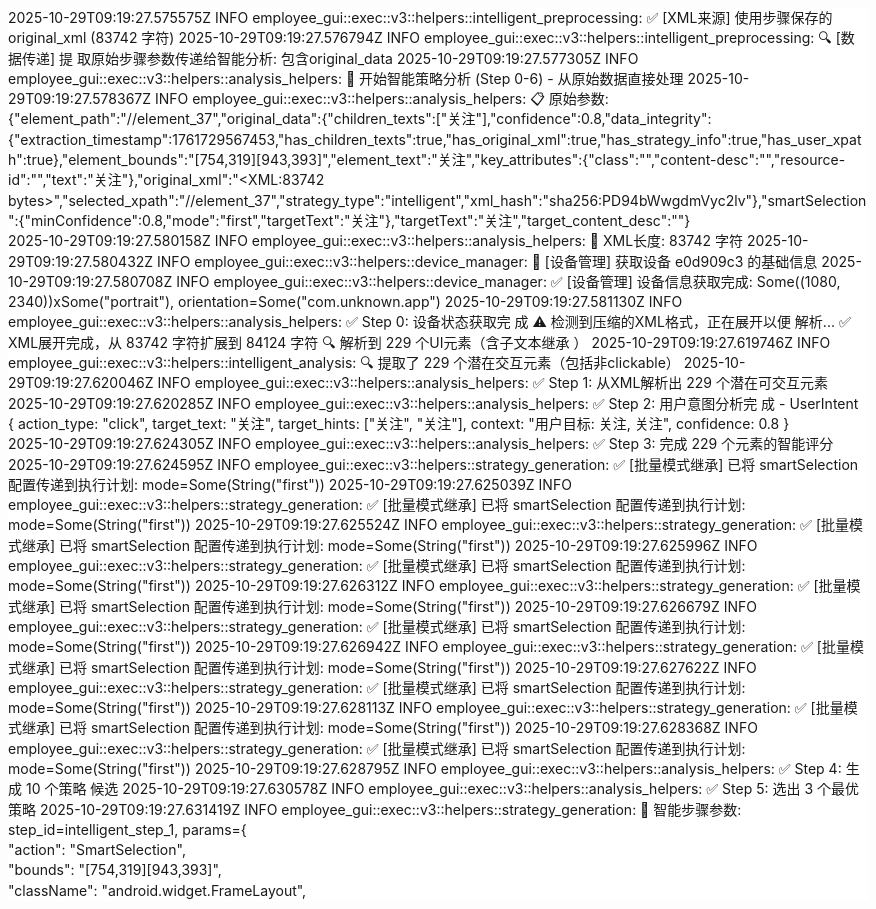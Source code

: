 2025-10-29T09:19:27.575575Z  INFO employee_gui::exec::v3::helpers::intelligent_preprocessing: ✅ [XML来源] 使用步骤保存的 original_xml (83742 字符) 
2025-10-29T09:19:27.576794Z  INFO employee_gui::exec::v3::helpers::intelligent_preprocessing: 🔍 [数据传递] 提 取原始步骤参数传递给智能分析: 包含original_data
2025-10-29T09:19:27.577305Z  INFO employee_gui::exec::v3::helpers::analysis_helpers: 🧠 开始智能策略分析 (Step 0-6) - 从原始数据直接处理
2025-10-29T09:19:27.578367Z  INFO employee_gui::exec::v3::helpers::analysis_helpers:    📋 原始参数: {"element_path":"//element_37","original_data":{"children_texts":["关注"],"confidence":0.8,"data_integrity":{"extraction_timestamp":1761729567453,"has_children_texts":true,"has_original_xml":true,"has_strategy_info":true,"has_user_xpath":true},"element_bounds":"[754,319][943,393]","element_text":"关注","key_attributes":{"class":"","content-desc":"","resource-id":"","text":"关注"},"original_xml":"<XML:83742 bytes>","selected_xpath":"//element_37","strategy_type":"intelligent","xml_hash":"sha256:PD94bWwgdmVyc2lv"},"smartSelection":{"minConfidence":0.8,"mode":"first","targetText":"关注"},"targetText":"关注","target_content_desc":""}  
2025-10-29T09:19:27.580158Z  INFO employee_gui::exec::v3::helpers::analysis_helpers:    📱 XML长度: 83742 字符 
2025-10-29T09:19:27.580432Z  INFO employee_gui::exec::v3::helpers::device_manager: 📱 [设备管理] 获取设备 e0d909c3 的基础信息
2025-10-29T09:19:27.580708Z  INFO employee_gui::exec::v3::helpers::device_manager: ✅ [设备管理] 设备信息获取完成: Some((1080, 2340))xSome("portrait"), orientation=Some("com.unknown.app")
2025-10-29T09:19:27.581130Z  INFO employee_gui::exec::v3::helpers::analysis_helpers: ✅ Step 0: 设备状态获取完 成
⚠️ 检测到压缩的XML格式，正在展开以便  解析...
✅ XML展开完成，从 83742 字符扩展到 84124 字符
🔍 解析到 229 个UI元素（含子文本继承
）
2025-10-29T09:19:27.619746Z  INFO employee_gui::exec::v3::helpers::intelligent_analysis: 🔍 提取了 229 个潜在交互元素（包括非clickable）
2025-10-29T09:19:27.620046Z  INFO employee_gui::exec::v3::helpers::analysis_helpers: ✅ Step 1: 从XML解析出 229 个潜在可交互元素
2025-10-29T09:19:27.620285Z  INFO employee_gui::exec::v3::helpers::analysis_helpers: ✅ Step 2: 用户意图分析完 成 - UserIntent { action_type: "click", target_text: "关注", target_hints: ["关注", "关注"], context: "用户目标: 关注, 关注", confidence: 0.8 }     
2025-10-29T09:19:27.624305Z  INFO employee_gui::exec::v3::helpers::analysis_helpers: ✅ Step 3: 完成 229 个元素的智能评分
2025-10-29T09:19:27.624595Z  INFO employee_gui::exec::v3::helpers::strategy_generation: ✅ [批量模式继承] 已将 smartSelection 配置传递到执行计划: mode=Some(String("first"))
2025-10-29T09:19:27.625039Z  INFO employee_gui::exec::v3::helpers::strategy_generation: ✅ [批量模式继承] 已将 smartSelection 配置传递到执行计划: mode=Some(String("first"))
2025-10-29T09:19:27.625524Z  INFO employee_gui::exec::v3::helpers::strategy_generation: ✅ [批量模式继承] 已将 smartSelection 配置传递到执行计划: mode=Some(String("first"))
2025-10-29T09:19:27.625996Z  INFO employee_gui::exec::v3::helpers::strategy_generation: ✅ [批量模式继承] 已将 smartSelection 配置传递到执行计划: mode=Some(String("first"))
2025-10-29T09:19:27.626312Z  INFO employee_gui::exec::v3::helpers::strategy_generation: ✅ [批量模式继承] 已将 smartSelection 配置传递到执行计划: mode=Some(String("first"))
2025-10-29T09:19:27.626679Z  INFO employee_gui::exec::v3::helpers::strategy_generation: ✅ [批量模式继承] 已将 smartSelection 配置传递到执行计划: mode=Some(String("first"))
2025-10-29T09:19:27.626942Z  INFO employee_gui::exec::v3::helpers::strategy_generation: ✅ [批量模式继承] 已将 smartSelection 配置传递到执行计划: mode=Some(String("first"))
2025-10-29T09:19:27.627622Z  INFO employee_gui::exec::v3::helpers::strategy_generation: ✅ [批量模式继承] 已将 smartSelection 配置传递到执行计划: mode=Some(String("first"))
2025-10-29T09:19:27.628113Z  INFO employee_gui::exec::v3::helpers::strategy_generation: ✅ [批量模式继承] 已将 smartSelection 配置传递到执行计划: mode=Some(String("first"))
2025-10-29T09:19:27.628368Z  INFO employee_gui::exec::v3::helpers::strategy_generation: ✅ [批量模式继承] 已将 smartSelection 配置传递到执行计划: mode=Some(String("first"))
2025-10-29T09:19:27.628795Z  INFO employee_gui::exec::v3::helpers::analysis_helpers: ✅ Step 4: 生成 10 个策略 候选
2025-10-29T09:19:27.630578Z  INFO employee_gui::exec::v3::helpers::analysis_helpers: ✅ Step 5: 选出 3 个最优策略
2025-10-29T09:19:27.631419Z  INFO employee_gui::exec::v3::helpers::strategy_generation: 🔧 智能步骤参数: step_id=intelligent_step_1, params={       
  "action": "SmartSelection",        
  "bounds": "[754,319][943,393]",    
  "className": "android.widget.FrameLayout",